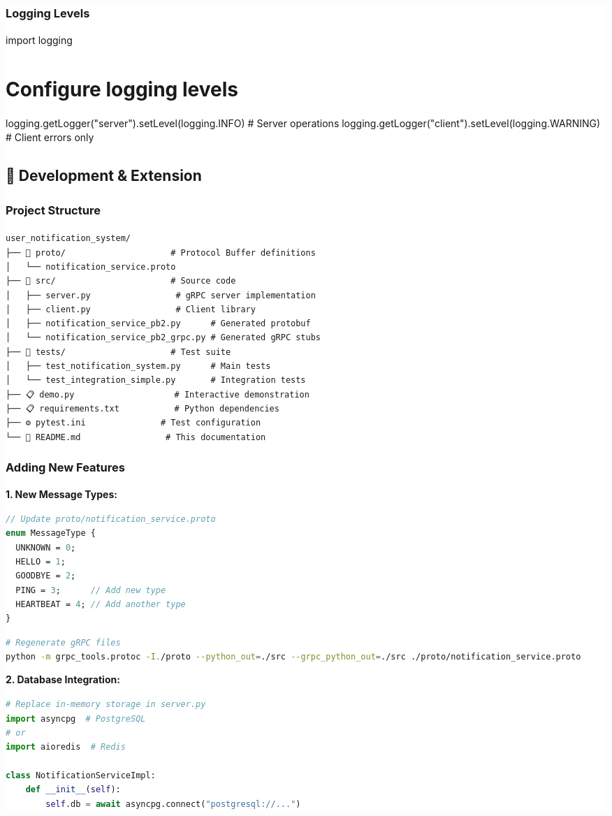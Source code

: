 ### Logging Levels
import logging

# Configure logging levels
logging.getLogger("server").setLevel(logging.INFO)    # Server operations
logging.getLogger("client").setLevel(logging.WARNING) # Client errors only

## 🔮 Development & Extension

### Project Structure
```
user_notification_system/
├── 📁 proto/                     # Protocol Buffer definitions
│   └── notification_service.proto
├── 📁 src/                       # Source code
│   ├── server.py                 # gRPC server implementation
│   ├── client.py                 # Client library
│   ├── notification_service_pb2.py      # Generated protobuf
│   └── notification_service_pb2_grpc.py # Generated gRPC stubs
├── 📁 tests/                     # Test suite
│   ├── test_notification_system.py      # Main tests
│   └── test_integration_simple.py       # Integration tests
├── 📋 demo.py                    # Interactive demonstration
├── 📋 requirements.txt           # Python dependencies
├── ⚙️ pytest.ini               # Test configuration
└── 📖 README.md                 # This documentation
```

### Adding New Features

**1. New Message Types:**
```protobuf
// Update proto/notification_service.proto
enum MessageType {
  UNKNOWN = 0;
  HELLO = 1;
  GOODBYE = 2;
  PING = 3;      // Add new type
  HEARTBEAT = 4; // Add another type
}
```

```bash
# Regenerate gRPC files
python -m grpc_tools.protoc -I./proto --python_out=./src --grpc_python_out=./src ./proto/notification_service.proto
```

**2. Database Integration:**
```python
# Replace in-memory storage in server.py
import asyncpg  # PostgreSQL
# or
import aioredis  # Redis

class NotificationServiceImpl:
    def __init__(self):
        self.db = await asyncpg.connect("postgresql://...")
```
